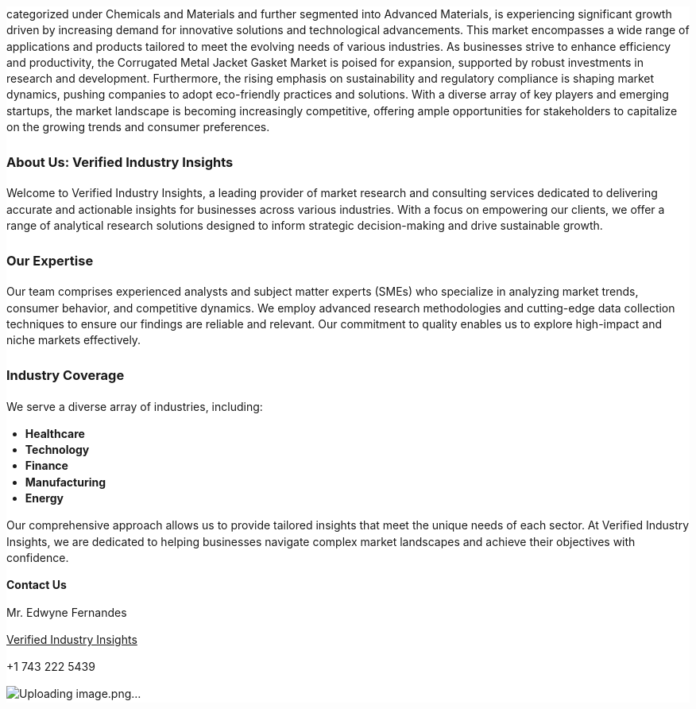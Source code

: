 categorized under Chemicals and Materials and further segmented into Advanced Materials, is experiencing significant growth driven by increasing demand for innovative solutions and technological advancements. This market encompasses a wide range of applications and products tailored to meet the evolving needs of various industries. As businesses strive to enhance efficiency and productivity, the Corrugated Metal Jacket Gasket Market is poised for expansion, supported by robust investments in research and development. Furthermore, the rising emphasis on sustainability and regulatory compliance is shaping market dynamics, pushing companies to adopt eco-friendly practices and solutions. With a diverse array of key players and emerging startups, the market landscape is becoming increasingly competitive, offering ample opportunities for stakeholders to capitalize on the growing trends and consumer preferences.</p><h3>About Us: Verified Industry Insights</h3><p>Welcome to Verified Industry Insights, a leading provider of market research and consulting services dedicated to delivering accurate and actionable insights for businesses across various industries. With a focus on empowering our clients, we offer a range of analytical research solutions designed to inform strategic decision-making and drive sustainable growth.</p><h3>Our Expertise</h3><p>Our team comprises experienced analysts and subject matter experts (SMEs) who specialize in analyzing market trends, consumer behavior, and competitive dynamics. We employ advanced research methodologies and cutting-edge data collection techniques to ensure our findings are reliable and relevant. Our commitment to quality enables us to explore high-impact and niche markets effectively.</p><h3>Industry Coverage</h3><p>We serve a diverse array of industries, including:</p><ul><li><strong>Healthcare</strong></li><li><strong>Technology</strong></li><li><strong>Finance</strong></li><li><strong>Manufacturing</strong></li><li><strong>Energy</strong></li></ul><p>Our comprehensive approach allows us to provide tailored insights that meet the unique needs of each sector. At Verified Industry Insights, we are dedicated to helping businesses navigate complex market landscapes and achieve their objectives with confidence.</p><p><strong>Contact Us</strong></p><p>Mr. Edwyne Fernandes</p><p><a href="https://www.verifiedindustryinsights.com/">Verified Industry Insights</a></p><p>+1 743 222 5439</p>
![Uploading image.png…]()
